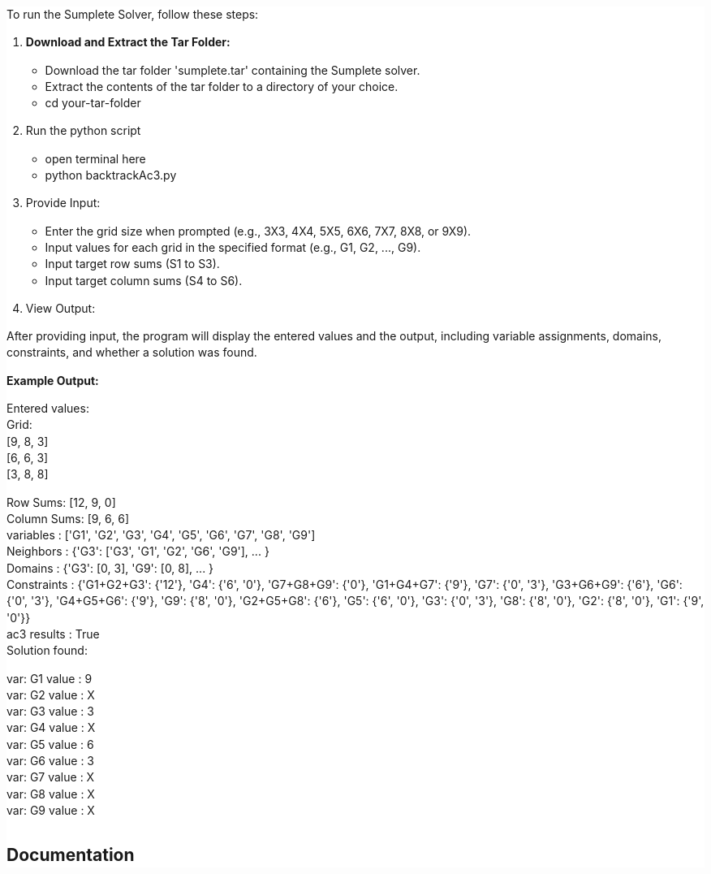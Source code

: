 To run the Sumplete Solver, follow these steps:

1. **Download and Extract the Tar Folder:**
    - Download the tar folder 'sumplete.tar' containing the Sumplete solver.
    - Extract the contents of the tar folder to a directory of your choice.
    - cd your-tar-folder

2. Run the python script
    - open terminal here
    - python backtrackAc3.py

3. Provide Input:
    - Enter the grid size when prompted (e.g., 3X3, 4X4, 5X5, 6X6, 7X7, 8X8, or 9X9).
    - Input values for each grid in the specified format (e.g., G1, G2, ..., G9).
    - Input target row sums (S1 to S3).
    - Input target column sums (S4 to S6).
4. View Output: 

After providing input, the program will display the entered values and the output, including variable assignments, domains, constraints, and whether a solution was found.

**Example Output:**

Entered values:  
Grid:  
[9, 8, 3]  
[6, 6, 3]  
[3, 8, 8]  


Row Sums: [12, 9, 0]  
Column Sums: [9, 6, 6]  
variables :  ['G1', 'G2', 'G3', 'G4', 'G5', 'G6', 'G7', 'G8', 'G9']  
Neighbors :  {'G3': ['G3', 'G1', 'G2', 'G6', 'G9'], ... }  
Domains :  {'G3': [0, 3], 'G9': [0, 8], ... }  
Constraints :  {'G1+G2+G3': {'12'}, 'G4': {'6', '0'}, 'G7+G8+G9': {'0'}, 'G1+G4+G7': {'9'}, 'G7': {'0', '3'}, 'G3+G6+G9': {'6'}, 'G6': {'0', '3'}, 'G4+G5+G6': {'9'}, 'G9': {'8', '0'}, 'G2+G5+G8': {'6'}, 'G5': {'6', '0'}, 'G3': {'0', '3'}, 'G8': {'8', '0'}, 'G2': {'8', '0'}, 'G1': {'9', '0'}}  
ac3 results :  True  
Solution found:  

var: G1 value : 9  
var: G2 value : X  
var: G3 value : 3  
var: G4 value : X  
var: G5 value : 6  
var: G6 value : 3  
var: G7 value : X  
var: G8 value : X  
var: G9 value : X  




## Documentation
